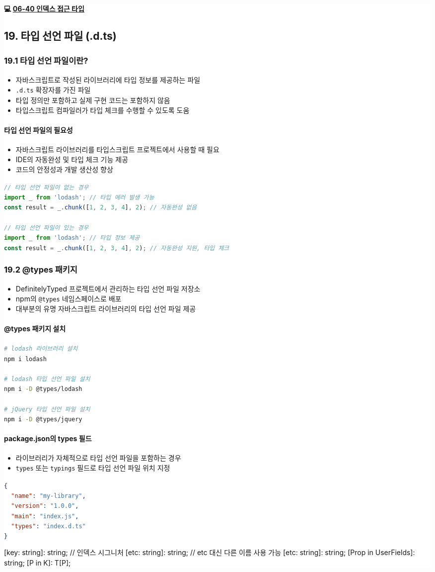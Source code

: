 #### 💻 [06-40 인덱스 접근 타입](../workspace-ins/ch06/ex06-40.js)

## 19. 타입 선언 파일 (.d.ts)

### 19.1 타입 선언 파일이란?
- 자바스크립트로 작성된 라이브러리에 타입 정보를 제공하는 파일
- `.d.ts` 확장자를 가진 파일
- 타입 정의만 포함하고 실제 구현 코드는 포함하지 않음
- 타입스크립트 컴파일러가 타입 체크를 수행할 수 있도록 도움

#### 타입 선언 파일의 필요성
- 자바스크립트 라이브러리를 타입스크립트 프로젝트에서 사용할 때 필요
- IDE의 자동완성 및 타입 체크 기능 제공
- 코드의 안정성과 개발 생산성 향상

```ts
// 타입 선언 파일이 없는 경우
import _ from 'lodash'; // 타입 에러 발생 가능
const result = _.chunk([1, 2, 3, 4], 2); // 자동완성 없음

// 타입 선언 파일이 있는 경우
import _ from 'lodash'; // 타입 정보 제공
const result = _.chunk([1, 2, 3, 4], 2); // 자동완성 지원, 타입 체크
```

### 19.2 @types 패키지
- DefinitelyTyped 프로젝트에서 관리하는 타입 선언 파일 저장소
- npm의 `@types` 네임스페이스로 배포
- 대부분의 유명 자바스크립트 라이브러리의 타입 선언 파일 제공

#### @types 패키지 설치
```bash
# lodash 라이브러리 설치
npm i lodash

# lodash 타입 선언 파일 설치
npm i -D @types/lodash

# jQuery 타입 선언 파일 설치
npm i -D @types/jquery
```

#### package.json의 types 필드
- 라이브러리가 자체적으로 타입 선언 파일을 포함하는 경우
- `types` 또는 `typings` 필드로 타입 선언 파일 위치 지정

```json
{
  "name": "my-library",
  "version": "1.0.0",
  "main": "index.js",
  "types": "index.d.ts"
}
```


  [key: string]: string; // 인덱스 시그니처
  [etc: string]: string; // etc 대신 다른 이름 사용 가능
  [etc: string]: string;
  [Prop in UserFields]: string;
  [P in K]: T[P];